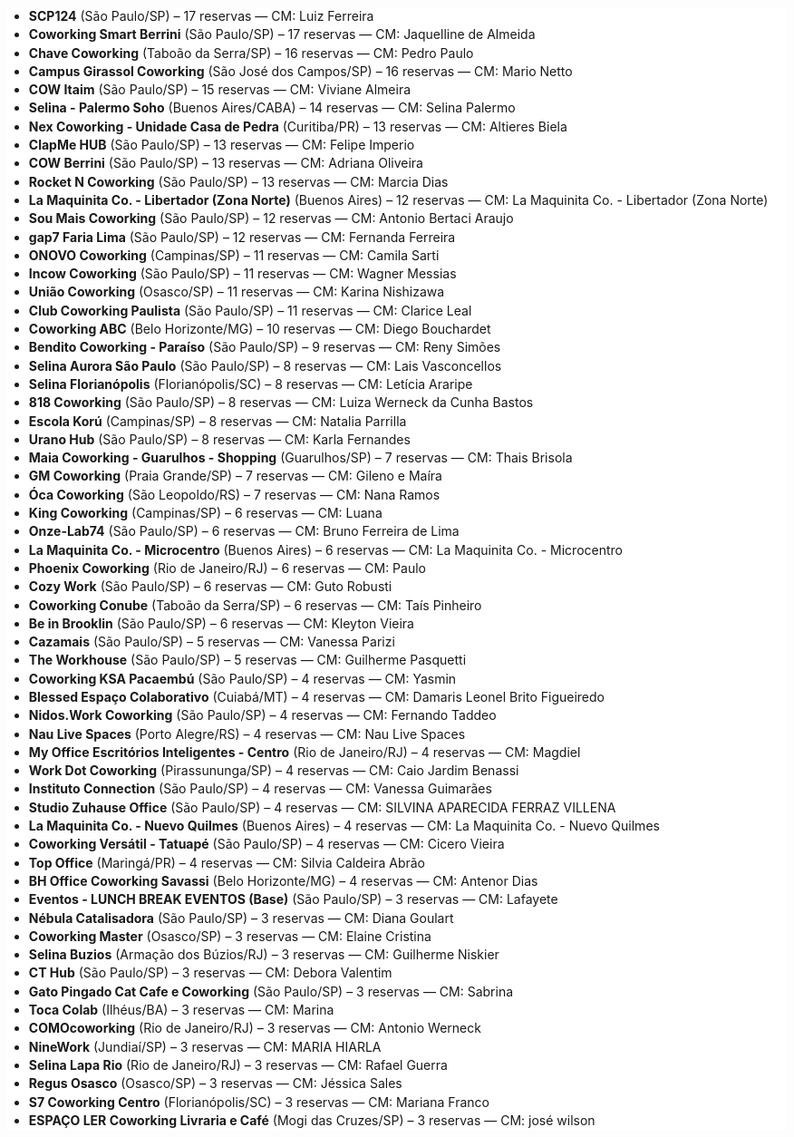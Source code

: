 - **SCP124** (São Paulo/SP) – 17 reservas — CM: Luiz Ferreira
- **Coworking Smart Berrini** (São Paulo/SP) – 17 reservas — CM: Jaquelline de Almeida
- **Chave Coworking** (Taboão da Serra/SP) – 16 reservas — CM: Pedro Paulo
- **Campus Girassol Coworking** (São José dos Campos/SP) – 16 reservas — CM: Mario Netto
- **COW Itaim** (São Paulo/SP) – 15 reservas — CM: Viviane Almeira
- **Selina - Palermo Soho** (Buenos Aires/CABA) – 14 reservas — CM: Selina Palermo
- **Nex Coworking - Unidade Casa de Pedra** (Curitiba/PR) – 13 reservas — CM: Altieres Biela
- **ClapMe HUB** (São Paulo/SP) – 13 reservas — CM: Felipe Imperio
- **COW Berrini** (São Paulo/SP) – 13 reservas — CM: Adriana Oliveira
- **Rocket N Coworking** (São Paulo/SP) – 13 reservas — CM: Marcia Dias
- **La Maquinita Co. - Libertador (Zona Norte)** (Buenos Aires) – 12 reservas — CM: La Maquinita Co. - Libertador (Zona Norte)
- **Sou Mais Coworking** (São Paulo/SP) – 12 reservas — CM: Antonio Bertaci Araujo
- **gap7 Faria Lima** (São Paulo/SP) – 12 reservas — CM: Fernanda Ferreira
- **ONOVO Coworking** (Campinas/SP) – 11 reservas — CM: Camila Sarti
- **Incow Coworking** (São Paulo/SP) – 11 reservas — CM: Wagner Messias
- **União Coworking** (Osasco/SP) – 11 reservas — CM: Karina Nishizawa
- **Club Coworking Paulista** (São Paulo/SP) – 11 reservas — CM: Clarice Leal
- **Coworking ABC** (Belo Horizonte/MG) – 10 reservas — CM: Diego Bouchardet
- **Bendito Coworking - Paraíso** (São Paulo/SP) – 9 reservas — CM: Reny Simões
- **Selina Aurora São Paulo** (São Paulo/SP) – 8 reservas — CM: Lais Vasconcellos
- **Selina Florianópolis** (Florianópolis/SC) – 8 reservas — CM: Letícia Araripe
- **818 Coworking** (São Paulo/SP) – 8 reservas — CM: Luiza Werneck da Cunha Bastos
- **Escola Korú** (Campinas/SP) – 8 reservas — CM: Natalia Parrilla
- **Urano Hub** (São Paulo/SP) – 8 reservas — CM: Karla Fernandes
- **Maia Coworking - Guarulhos - Shopping** (Guarulhos/SP) – 7 reservas — CM: Thais Brisola
- **GM Coworking** (Praia Grande/SP) – 7 reservas — CM: Gileno e Maíra
- **Óca Coworking** (São Leopoldo/RS) – 7 reservas — CM: Nana Ramos
- **King Coworking** (Campinas/SP) – 6 reservas — CM: Luana
- **Onze-Lab74** (São Paulo/SP) – 6 reservas — CM: Bruno Ferreira de Lima
- **La Maquinita Co. - Microcentro** (Buenos Aires) – 6 reservas — CM: La Maquinita Co. - Microcentro
- **Phoenix Coworking** (Rio de Janeiro/RJ) – 6 reservas — CM: Paulo
- **Cozy Work** (São Paulo/SP) – 6 reservas — CM: Guto Robusti
- **Coworking Conube** (Taboão da Serra/SP) – 6 reservas — CM: Taís Pinheiro
- **Be in Brooklin** (São Paulo/SP) – 6 reservas — CM: Kleyton Vieira
- **Cazamais** (São Paulo/SP) – 5 reservas — CM: Vanessa Parizi
- **The Workhouse** (São Paulo/SP) – 5 reservas — CM: Guilherme Pasquetti
- **Coworking KSA Pacaembú** (São Paulo/SP) – 4 reservas — CM: Yasmin
- **Blessed Espaço Colaborativo** (Cuiabá/MT) – 4 reservas — CM: Damaris Leonel Brito Figueiredo
- **Nidos.Work Coworking** (São Paulo/SP) – 4 reservas — CM: Fernando Taddeo
- **Nau Live Spaces** (Porto Alegre/RS) – 4 reservas — CM: Nau Live Spaces
- **My Office Escritórios Inteligentes - Centro** (Rio de Janeiro/RJ) – 4 reservas — CM: Magdiel
- **Work Dot Coworking** (Pirassununga/SP) – 4 reservas — CM: Caio Jardim Benassi
- **Instituto Connection** (São Paulo/SP) – 4 reservas — CM: Vanessa Guimarães
- **Studio Zuhause Office** (São Paulo/SP) – 4 reservas — CM: SILVINA APARECIDA FERRAZ VILLENA
- **La Maquinita Co. - Nuevo Quilmes** (Buenos Aires) – 4 reservas — CM: La Maquinita Co. - Nuevo Quilmes
- **Coworking Versátil - Tatuapé** (São Paulo/SP) – 4 reservas — CM: Cicero Vieira
- **Top Office** (Maringá/PR) – 4 reservas — CM: Silvia Caldeira Abrão
- **BH Office Coworking Savassi** (Belo Horizonte/MG) – 4 reservas — CM: Antenor Dias
- **Eventos - LUNCH BREAK EVENTOS (Base)** (São Paulo/SP) – 3 reservas — CM: Lafayete
- **Nébula Catalisadora** (São Paulo/SP) – 3 reservas — CM: Diana Goulart
- **Coworking Master** (Osasco/SP) – 3 reservas — CM: Elaine Cristina
- **Selina Buzios** (Armação dos Búzios/RJ) – 3 reservas — CM: Guilherme Niskier
- **CT Hub** (São Paulo/SP) – 3 reservas — CM: Debora Valentim
- **Gato Pingado Cat Cafe e Coworking** (São Paulo/SP) – 3 reservas — CM: Sabrina
- **Toca Colab** (Ilhéus/BA) – 3 reservas — CM: Marina
- **COMOcoworking** (Rio de Janeiro/RJ) – 3 reservas — CM: Antonio Werneck
- **NineWork** (Jundiaí/SP) – 3 reservas — CM: MARIA HIARLA
- **Selina Lapa Rio** (Rio de Janeiro/RJ) – 3 reservas — CM: Rafael Guerra
- **Regus Osasco** (Osasco/SP) – 3 reservas — CM: Jéssica Sales
- **S7 Coworking Centro** (Florianópolis/SC) – 3 reservas — CM: Mariana Franco
- **ESPAÇO LER Coworking Livraria e Café** (Mogi das Cruzes/SP) – 3 reservas — CM: josé wilson